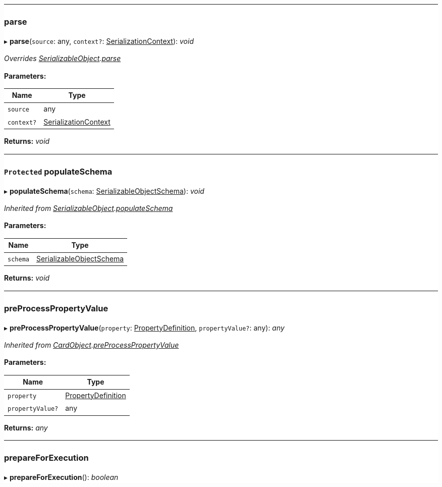 ___

###  parse

▸ **parse**(`source`: any, `context?`: [SerializationContext](serializationcontext.md)): *void*

*Overrides [SerializableObject](serializableobject.md).[parse](serializableobject.md#parse)*

**Parameters:**

Name | Type |
------ | ------ |
`source` | any |
`context?` | [SerializationContext](serializationcontext.md) |

**Returns:** *void*

___

### `Protected` populateSchema

▸ **populateSchema**(`schema`: [SerializableObjectSchema](serializableobjectschema.md)): *void*

*Inherited from [SerializableObject](serializableobject.md).[populateSchema](serializableobject.md#protected-populateschema)*

**Parameters:**

Name | Type |
------ | ------ |
`schema` | [SerializableObjectSchema](serializableobjectschema.md) |

**Returns:** *void*

___

###  preProcessPropertyValue

▸ **preProcessPropertyValue**(`property`: [PropertyDefinition](propertydefinition.md), `propertyValue?`: any): *any*

*Inherited from [CardObject](cardobject.md).[preProcessPropertyValue](cardobject.md#preprocesspropertyvalue)*

**Parameters:**

Name | Type |
------ | ------ |
`property` | [PropertyDefinition](propertydefinition.md) |
`propertyValue?` | any |

**Returns:** *any*

___

###  prepareForExecution

▸ **prepareForExecution**(): *boolean*
